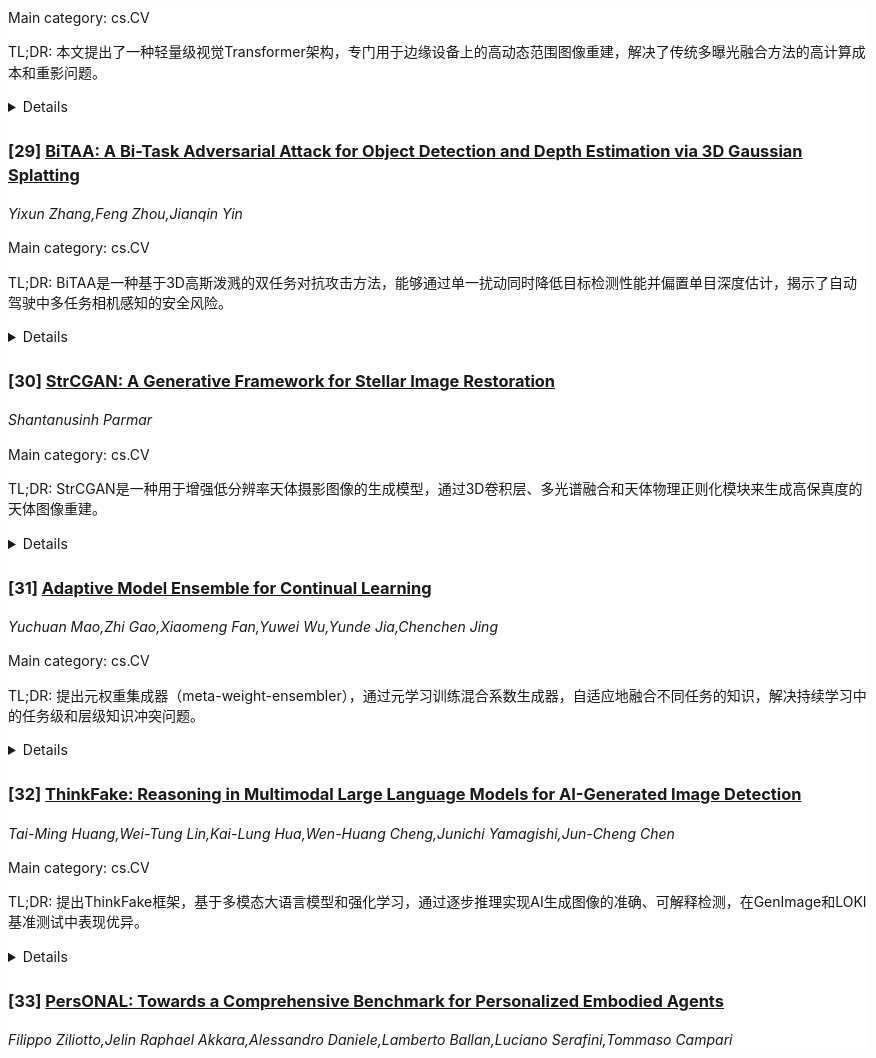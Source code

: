 Main category: cs.CV

TL;DR: 本文提出了一种轻量级视觉Transformer架构，专门用于边缘设备上的高动态范围图像重建，解决了传统多曝光融合方法的高计算成本和重影问题。


<details><summary>Details</summary></details>


### [29] [BiTAA: A Bi-Task Adversarial Attack for Object Detection and Depth Estimation via 3D Gaussian Splatting](https://arxiv.org/abs/2509.19793)
*Yixun Zhang,Feng Zhou,Jianqin Yin*

Main category: cs.CV

TL;DR: BiTAA是一种基于3D高斯泼溅的双任务对抗攻击方法，能够通过单一扰动同时降低目标检测性能并偏置单目深度估计，揭示了自动驾驶中多任务相机感知的安全风险。


<details><summary>Details</summary></details>


### [30] [StrCGAN: A Generative Framework for Stellar Image Restoration](https://arxiv.org/abs/2509.19805)
*Shantanusinh Parmar*

Main category: cs.CV

TL;DR: StrCGAN是一种用于增强低分辨率天体摄影图像的生成模型，通过3D卷积层、多光谱融合和天体物理正则化模块来生成高保真度的天体图像重建。


<details><summary>Details</summary></details>


### [31] [Adaptive Model Ensemble for Continual Learning](https://arxiv.org/abs/2509.19819)
*Yuchuan Mao,Zhi Gao,Xiaomeng Fan,Yuwei Wu,Yunde Jia,Chenchen Jing*

Main category: cs.CV

TL;DR: 提出元权重集成器（meta-weight-ensembler），通过元学习训练混合系数生成器，自适应地融合不同任务的知识，解决持续学习中的任务级和层级知识冲突问题。


<details><summary>Details</summary></details>


### [32] [ThinkFake: Reasoning in Multimodal Large Language Models for AI-Generated Image Detection](https://arxiv.org/abs/2509.19841)
*Tai-Ming Huang,Wei-Tung Lin,Kai-Lung Hua,Wen-Huang Cheng,Junichi Yamagishi,Jun-Cheng Chen*

Main category: cs.CV

TL;DR: 提出ThinkFake框架，基于多模态大语言模型和强化学习，通过逐步推理实现AI生成图像的准确、可解释检测，在GenImage和LOKI基准测试中表现优异。


<details><summary>Details</summary></details>


### [33] [PersONAL: Towards a Comprehensive Benchmark for Personalized Embodied Agents](https://arxiv.org/abs/2509.19843)
*Filippo Ziliotto,Jelin Raphael Akkara,Alessandro Daniele,Lamberto Ballan,Luciano Serafini,Tommaso Campari*
